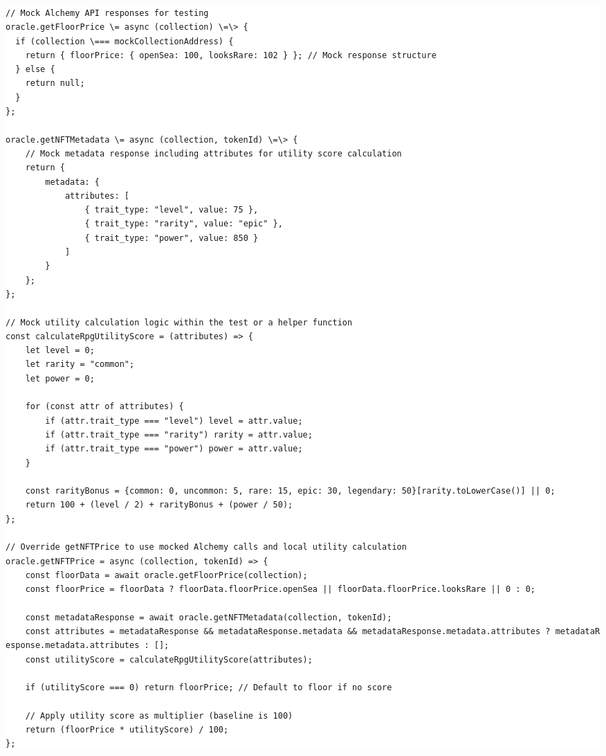     // Mock Alchemy API responses for testing  
    oracle.getFloorPrice \= async (collection) \=\> {  
      if (collection \=== mockCollectionAddress) {  
        return { floorPrice: { openSea: 100, looksRare: 102 } }; // Mock response structure  
      } else {  
        return null;  
      }  
    };  
      
    oracle.getNFTMetadata \= async (collection, tokenId) \=\> {  
        // Mock metadata response including attributes for utility score calculation
        return {
            metadata: {
                attributes: [
                    { trait_type: "level", value: 75 },
                    { trait_type: "rarity", value: "epic" },
                    { trait_type: "power", value: 850 }
                ]
            }
        };
    };

    // Mock utility calculation logic within the test or a helper function
    const calculateRpgUtilityScore = (attributes) => {
        let level = 0;
        let rarity = "common";
        let power = 0;

        for (const attr of attributes) {
            if (attr.trait_type === "level") level = attr.value;
            if (attr.trait_type === "rarity") rarity = attr.value;
            if (attr.trait_type === "power") power = attr.value;
        }

        const rarityBonus = {common: 0, uncommon: 5, rare: 15, epic: 30, legendary: 50}[rarity.toLowerCase()] || 0;
        return 100 + (level / 2) + rarityBonus + (power / 50);
    };

    // Override getNFTPrice to use mocked Alchemy calls and local utility calculation
    oracle.getNFTPrice = async (collection, tokenId) => {
        const floorData = await oracle.getFloorPrice(collection);
        const floorPrice = floorData ? floorData.floorPrice.openSea || floorData.floorPrice.looksRare || 0 : 0;

        const metadataResponse = await oracle.getNFTMetadata(collection, tokenId);
        const attributes = metadataResponse && metadataResponse.metadata && metadataResponse.metadata.attributes ? metadataResponse.metadata.attributes : [];
        const utilityScore = calculateRpgUtilityScore(attributes);

        if (utilityScore === 0) return floorPrice; // Default to floor if no score

        // Apply utility score as multiplier (baseline is 100)
        return (floorPrice * utilityScore) / 100;
    };

